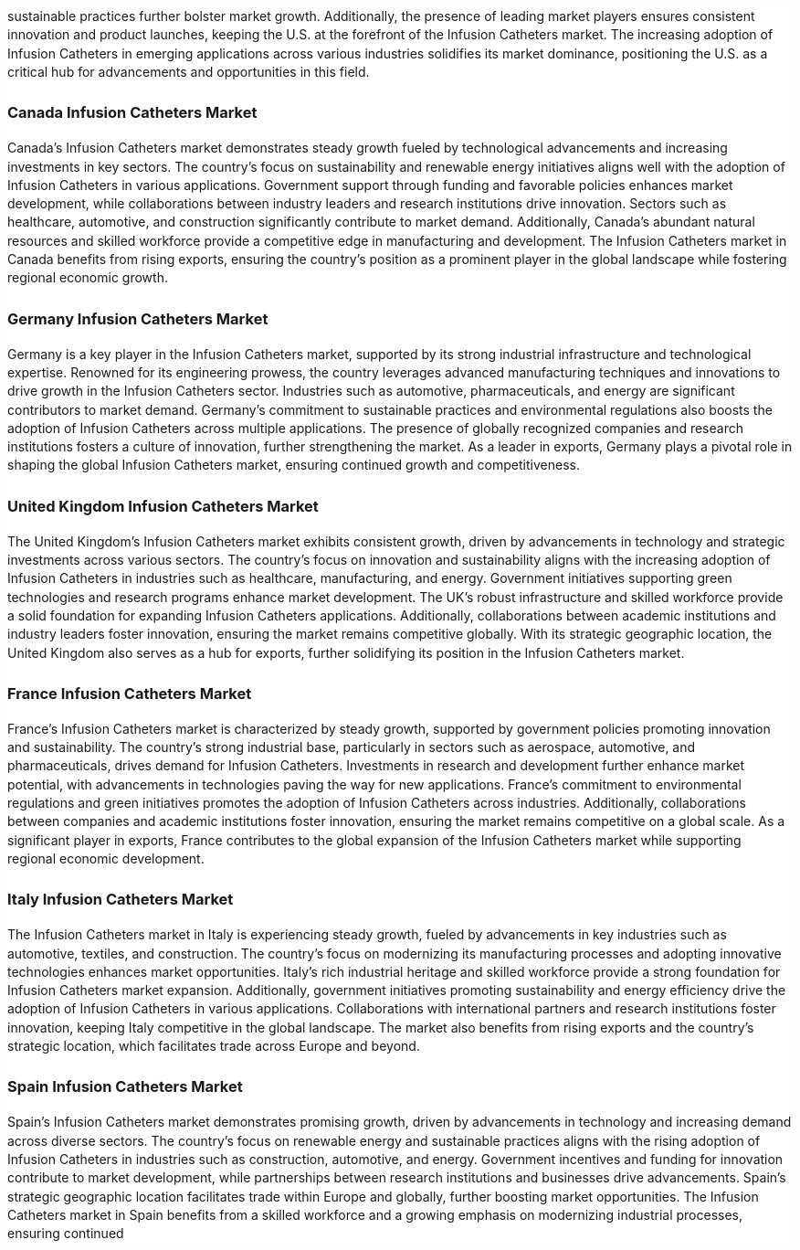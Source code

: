 sustainable practices further bolster market growth. Additionally, the presence of leading market players ensures consistent innovation and product launches, keeping the U.S. at the forefront of the Infusion Catheters market. The increasing adoption of Infusion Catheters in emerging applications across various industries solidifies its market dominance, positioning the U.S. as a critical hub for advancements and opportunities in this field.</p><h3>Canada Infusion Catheters Market</h3><p>Canada&rsquo;s Infusion Catheters market demonstrates steady growth fueled by technological advancements and increasing investments in key sectors. The country&rsquo;s focus on sustainability and renewable energy initiatives aligns well with the adoption of Infusion Catheters in various applications. Government support through funding and favorable policies enhances market development, while collaborations between industry leaders and research institutions drive innovation. Sectors such as healthcare, automotive, and construction significantly contribute to market demand. Additionally, Canada&rsquo;s abundant natural resources and skilled workforce provide a competitive edge in manufacturing and development. The Infusion Catheters market in Canada benefits from rising exports, ensuring the country&rsquo;s position as a prominent player in the global landscape while fostering regional economic growth.</p><h3>Germany Infusion Catheters Market</h3><p>Germany is a key player in the Infusion Catheters market, supported by its strong industrial infrastructure and technological expertise. Renowned for its engineering prowess, the country leverages advanced manufacturing techniques and innovations to drive growth in the Infusion Catheters sector. Industries such as automotive, pharmaceuticals, and energy are significant contributors to market demand. Germany&rsquo;s commitment to sustainable practices and environmental regulations also boosts the adoption of Infusion Catheters across multiple applications. The presence of globally recognized companies and research institutions fosters a culture of innovation, further strengthening the market. As a leader in exports, Germany plays a pivotal role in shaping the global Infusion Catheters market, ensuring continued growth and competitiveness.</p><h3>United Kingdom Infusion Catheters Market</h3><p>The United Kingdom&rsquo;s Infusion Catheters market exhibits consistent growth, driven by advancements in technology and strategic investments across various sectors. The country&rsquo;s focus on innovation and sustainability aligns with the increasing adoption of Infusion Catheters in industries such as healthcare, manufacturing, and energy. Government initiatives supporting green technologies and research programs enhance market development. The UK&rsquo;s robust infrastructure and skilled workforce provide a solid foundation for expanding Infusion Catheters applications. Additionally, collaborations between academic institutions and industry leaders foster innovation, ensuring the market remains competitive globally. With its strategic geographic location, the United Kingdom also serves as a hub for exports, further solidifying its position in the Infusion Catheters market.</p><h3>France Infusion Catheters Market</h3><p>France&rsquo;s Infusion Catheters market is characterized by steady growth, supported by government policies promoting innovation and sustainability. The country&rsquo;s strong industrial base, particularly in sectors such as aerospace, automotive, and pharmaceuticals, drives demand for Infusion Catheters. Investments in research and development further enhance market potential, with advancements in technologies paving the way for new applications. France&rsquo;s commitment to environmental regulations and green initiatives promotes the adoption of Infusion Catheters across industries. Additionally, collaborations between companies and academic institutions foster innovation, ensuring the market remains competitive on a global scale. As a significant player in exports, France contributes to the global expansion of the Infusion Catheters market while supporting regional economic development.</p><h3>Italy Infusion Catheters Market</h3><p>The Infusion Catheters market in Italy is experiencing steady growth, fueled by advancements in key industries such as automotive, textiles, and construction. The country&rsquo;s focus on modernizing its manufacturing processes and adopting innovative technologies enhances market opportunities. Italy&rsquo;s rich industrial heritage and skilled workforce provide a strong foundation for Infusion Catheters market expansion. Additionally, government initiatives promoting sustainability and energy efficiency drive the adoption of Infusion Catheters in various applications. Collaborations with international partners and research institutions foster innovation, keeping Italy competitive in the global landscape. The market also benefits from rising exports and the country&rsquo;s strategic location, which facilitates trade across Europe and beyond.</p><h3>Spain Infusion Catheters Market</h3><p>Spain&rsquo;s Infusion Catheters market demonstrates promising growth, driven by advancements in technology and increasing demand across diverse sectors. The country&rsquo;s focus on renewable energy and sustainable practices aligns with the rising adoption of Infusion Catheters in industries such as construction, automotive, and energy. Government incentives and funding for innovation contribute to market development, while partnerships between research institutions and businesses drive advancements. Spain&rsquo;s strategic geographic location facilitates trade within Europe and globally, further boosting market opportunities. The Infusion Catheters market in Spain benefits from a skilled workforce and a growing emphasis on modernizing industrial processes, ensuring continued